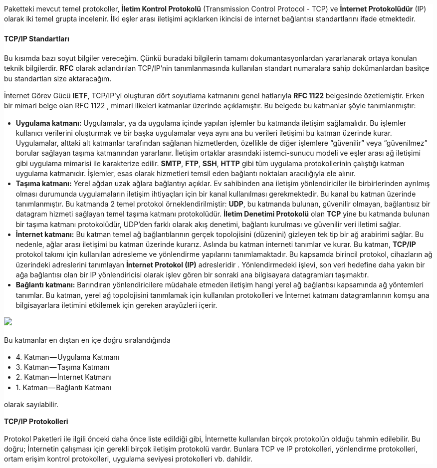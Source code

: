 Paketteki mevcut temel protokoller, **İletim Kontrol Protokolü** (Transmission Control Protocol - TCP) ve **İnternet Protokolüdür** (IP) olarak iki temel grupta incelenir. İlki eşler arası iletişimi açıklarken ikincisi de internet bağlantısı standartlarını ifade etmektedir.

#### TCP/IP Standartları

Bu kısımda bazı soyut bilgiler vereceğim. Çünkü buradaki bilgilerin tamamı dokumantasyonlardan yararlanarak ortaya konulan teknik bilgilerdir. **RFC** olarak adlandırılan TCP/IP’nin tanımlanmasında kullanılan standart numaralara sahip dokümanlardan basitçe bu standartları size aktaracağım.

İnternet Görev Gücü **IETF**, TCP/IP’yi oluşturan dört soyutlama katmanını genel hatlarıyla **RFC 1122** belgesinde özetlemiştir. Erken bir mimari belge olan RFC 1122 , mimari ilkeleri katmanlar üzerinde açıklamıştır. Bu belgede bu katmanlar şöyle tanımlanmıştır:

*   **Uygulama katmanı:** Uygulamalar, ya da uygulama içinde yapılan işlemler bu katmanda iletişim sağlamalıdır. Bu işlemler kullanıcı verilerini oluşturmak ve bir başka uygulamalar veya aynı ana bu verileri iletişimi bu katman üzerinde kurar. Uygulamalar, alttaki alt katmanlar tarafından sağlanan hizmetlerden, özellikle de diğer işlemlere “güvenilir” veya “güvenilmez” borular sağlayan taşıma katmanından yararlanır. İletişim ortaklar arasındaki istemci-sunucu modeli ve eşler arası ağ iletişimi gibi uygulama mimarisi ile karakterize edilir. **SMTP**, **FTP**, **SSH**, **HTTP** gibi tüm uygulama protokollerinin çalıştığı katman uygulama katmanıdır. İşlemler, esas olarak hizmetleri temsil eden bağlantı noktaları aracılığıyla ele alınır.
*   **Taşıma katmanı:** Yerel ağdan uzak ağlara bağlantıyı açıklar. Ev sahibinden ana iletişim yönlendiriciler ile birbirlerinden ayrılmış olması durumunda uygulamaların iletişim ihtiyaçları için bir kanal kullanılması gerekmektedir. Bu kanal bu katman üzerinde tanımlanmıştır. Bu katmanda 2 temel protokol örneklendirilmiştir: **UDP**, bu katmanda bulunan, güvenilir olmayan, bağlantısız bir datagram hizmeti sağlayan temel taşıma katmanı protokolüdür. **İletim Denetimi Protokolü** olan **TCP** yine bu katmanda bulunan bir taşıma katmanı protokolüdür, UDP’den farklı olarak akış denetimi, bağlantı kurulması ve güvenilir veri iletimi sağlar.
*   **İnternet katmanı:** Bu katman temel ağ bağlantılarının gerçek topolojisini (düzenini) gizleyen tek tip bir ağ arabirimi sağlar. Bu nedenle, ağlar arası iletişimi bu katman üzerinde kurarız. Aslında bu katman interneti tanımlar ve kurar. Bu katman, **TCP/IP** protokol takımı için kullanılan adresleme ve yönlendirme yapılarını tanımlamaktadır. Bu kapsamda birincil protokol, cihazların ağ üzerindeki adreslerini tanımlayan **İnternet Protokol (IP)** adresleridir . Yönlendirmedeki işlevi, son veri hedefine daha yakın bir ağa bağlantısı olan bir IP yönlendiricisi olarak işlev gören bir sonraki ana bilgisayara datagramları taşımaktır.
*   **Bağlantı katmanı:** Barındıran yönlendiricilere müdahale etmeden iletişim hangi yerel ağ bağlantısı kapsamında ağ yöntemleri tanımlar. Bu katman, yerel ağ topolojisini tanımlamak için kullanılan protokolleri ve İnternet katmanı datagramlarının komşu ana bilgisayarlara iletimini etkilemek için gereken arayüzleri içerir.

![](https://cdn-images-1.medium.com/max/600/0*FsyLCNdE1qRdtcw4.jpg)

Bu katmanlar en dıştan en içe doğru sıralandığında

*   4\. Katman — Uygulama Katmanı
*   3\. Katman — Taşıma Katmanı
*   2\. Katman — İnternet Katmanı
*   1\. Katman — Bağlantı Katmanı

olarak sayılabilir.

**TCP/IP Protokolleri**

Protokol Paketleri ile ilgili önceki daha önce liste edildiği gibi, İnternette kullanılan birçok protokolün olduğu tahmin edilebilir. Bu doğru; İnternetin çalışması için gerekli birçok iletişim protokolü vardır. Bunlara TCP ve IP protokolleri, yönlendirme protokolleri, ortam erişim kontrol protokolleri, uygulama seviyesi protokolleri vb. dahildir.
